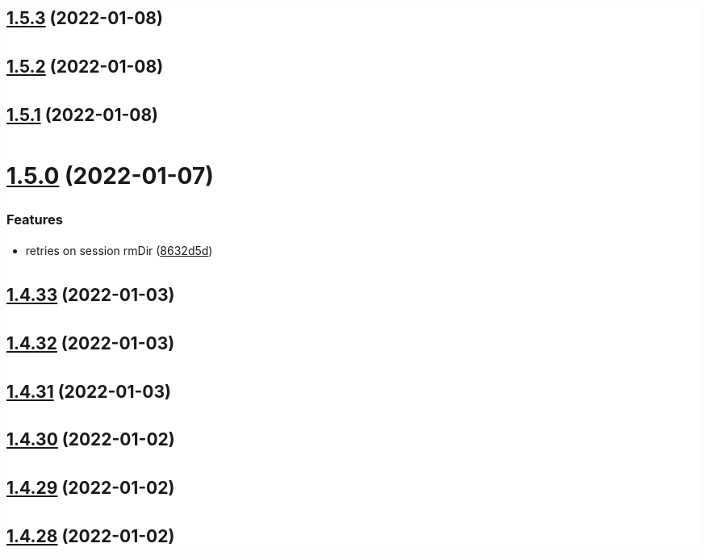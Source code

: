 

## [1.5.3](https://github.com/salesforcecli/cli-plugins-testkit/compare/v1.5.2...v1.5.3) (2022-01-08)



## [1.5.2](https://github.com/salesforcecli/cli-plugins-testkit/compare/v1.5.1...v1.5.2) (2022-01-08)



## [1.5.1](https://github.com/salesforcecli/cli-plugins-testkit/compare/v1.5.0...v1.5.1) (2022-01-08)



# [1.5.0](https://github.com/salesforcecli/cli-plugins-testkit/compare/v1.4.33...v1.5.0) (2022-01-07)


### Features

* retries on session rmDir ([8632d5d](https://github.com/salesforcecli/cli-plugins-testkit/commit/8632d5dcde0fb1f2acee33ed26dd96a0983bb938))



## [1.4.33](https://github.com/salesforcecli/cli-plugins-testkit/compare/v1.4.32...v1.4.33) (2022-01-03)



## [1.4.32](https://github.com/salesforcecli/cli-plugins-testkit/compare/v1.4.31...v1.4.32) (2022-01-03)



## [1.4.31](https://github.com/salesforcecli/cli-plugins-testkit/compare/v1.4.30...v1.4.31) (2022-01-03)



## [1.4.30](https://github.com/salesforcecli/cli-plugins-testkit/compare/v1.4.29...v1.4.30) (2022-01-02)



## [1.4.29](https://github.com/salesforcecli/cli-plugins-testkit/compare/v1.4.28...v1.4.29) (2022-01-02)



## [1.4.28](https://github.com/salesforcecli/cli-plugins-testkit/compare/v1.4.27...v1.4.28) (2022-01-02)

